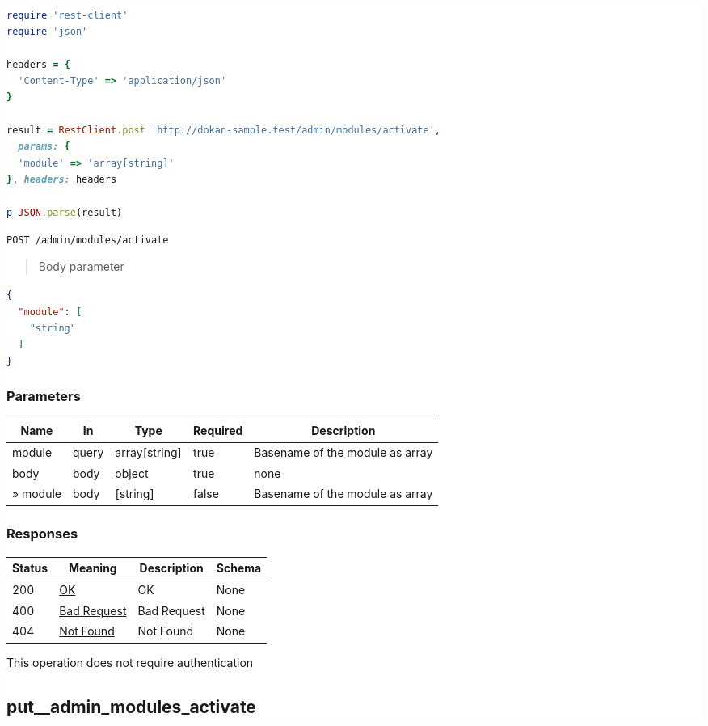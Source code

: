 ```ruby
require 'rest-client'
require 'json'

headers = {
  'Content-Type' => 'application/json'
}

result = RestClient.post 'http://dokan-sample.test/admin/modules/activate',
  params: {
  'module' => 'array[string]'
}, headers: headers

p JSON.parse(result)

```

`POST /admin/modules/activate`

> Body parameter

```json
{
  "module": [
    "string"
  ]
}
```

<h3 id="post__admin_modules_activate-parameters">Parameters</h3>

|Name|In|Type|Required|Description|
|---|---|---|---|---|
|module|query|array[string]|true|Basename of the module as array|
|body|body|object|true|none|
|» module|body|[string]|false|Basename of the module as array|

<h3 id="post__admin_modules_activate-responses">Responses</h3>

|Status|Meaning|Description|Schema|
|---|---|---|---|
|200|[OK](https://tools.ietf.org/html/rfc7231#section-6.3.1)|OK|None|
|400|[Bad Request](https://tools.ietf.org/html/rfc7231#section-6.5.1)|Bad Request|None|
|404|[Not Found](https://tools.ietf.org/html/rfc7231#section-6.5.4)|Not Found|None|

<aside class="success">
This operation does not require authentication
</aside>

## put__admin_modules_activate
